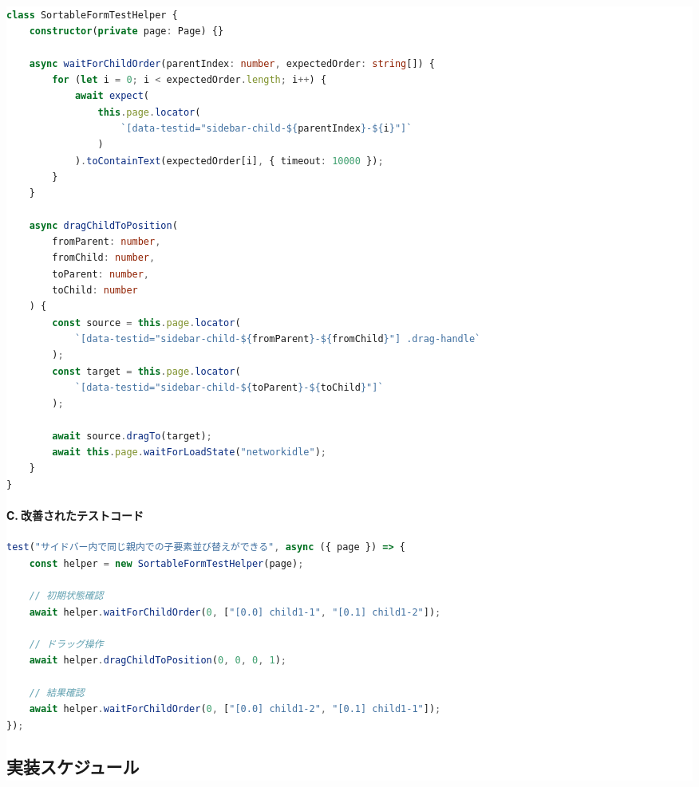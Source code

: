 ```typescript
class SortableFormTestHelper {
    constructor(private page: Page) {}

    async waitForChildOrder(parentIndex: number, expectedOrder: string[]) {
        for (let i = 0; i < expectedOrder.length; i++) {
            await expect(
                this.page.locator(
                    `[data-testid="sidebar-child-${parentIndex}-${i}"]`
                )
            ).toContainText(expectedOrder[i], { timeout: 10000 });
        }
    }

    async dragChildToPosition(
        fromParent: number,
        fromChild: number,
        toParent: number,
        toChild: number
    ) {
        const source = this.page.locator(
            `[data-testid="sidebar-child-${fromParent}-${fromChild}"] .drag-handle`
        );
        const target = this.page.locator(
            `[data-testid="sidebar-child-${toParent}-${toChild}"]`
        );

        await source.dragTo(target);
        await this.page.waitForLoadState("networkidle");
    }
}
```

#### C. 改善されたテストコード

```typescript
test("サイドバー内で同じ親内での子要素並び替えができる", async ({ page }) => {
    const helper = new SortableFormTestHelper(page);

    // 初期状態確認
    await helper.waitForChildOrder(0, ["[0.0] child1-1", "[0.1] child1-2"]);

    // ドラッグ操作
    await helper.dragChildToPosition(0, 0, 0, 1);

    // 結果確認
    await helper.waitForChildOrder(0, ["[0.0] child1-2", "[0.1] child1-1"]);
});
```

## 実装スケジュール
